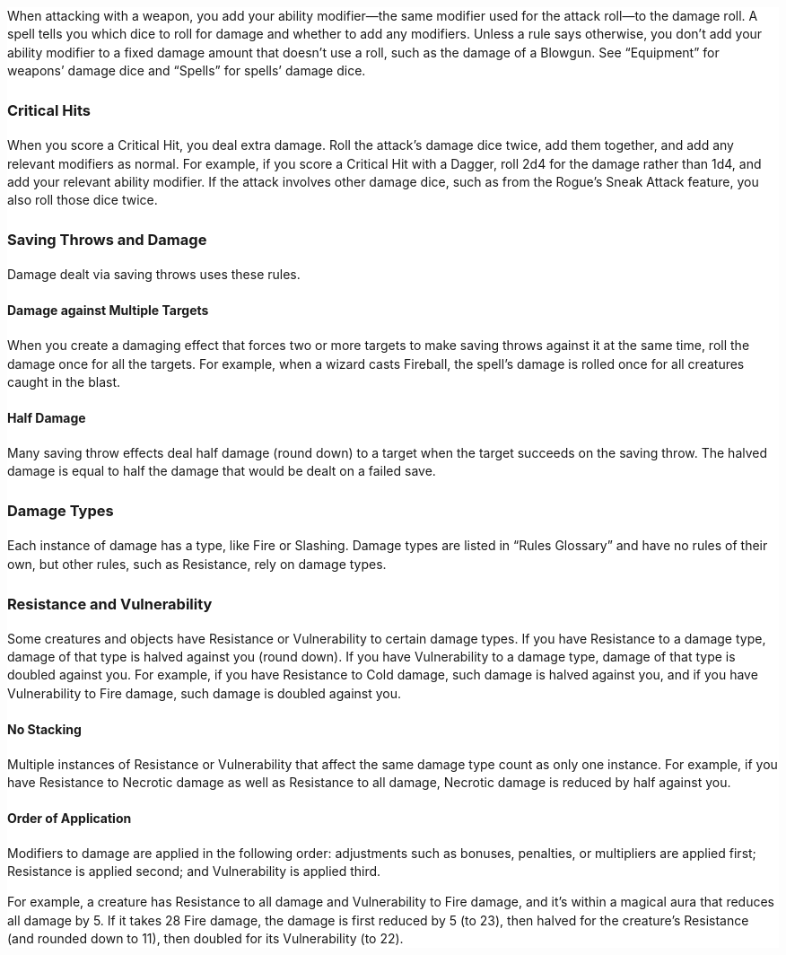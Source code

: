 When attacking with a weapon, you add your ability modifier—the same modifier used for the attack roll—to the damage roll. A spell tells you which dice to roll for damage and whether to add any modifiers. Unless a rule says otherwise, you don’t add your ability modifier to a fixed damage amount that doesn’t use a roll, such as the damage of a Blowgun. See “Equipment” for weapons’ damage dice and “Spells” for spells’ damage dice.

### Critical Hits

When you score a Critical Hit, you deal extra damage. Roll the attack’s damage dice twice, add them together, and add any relevant modifiers as normal. For example, if you score a Critical Hit with a Dagger, roll 2d4 for the damage rather than 1d4, and add your relevant ability modifier. If the attack involves other damage dice, such as from the Rogue’s Sneak Attack feature, you also roll those dice twice.

### Saving Throws and Damage

Damage dealt via saving throws uses these rules.

#### Damage against Multiple Targets

When you create a damaging effect that forces two or more targets to make saving throws against it at the same time, roll the damage once for all the targets. For example, when a wizard casts Fireball, the spell’s damage is rolled once for all creatures caught in the blast.

#### Half Damage

Many saving throw effects deal half damage (round down) to a target when the target succeeds on the saving throw. The halved damage is equal to half the damage that would be dealt on a failed save.

### Damage Types

Each instance of damage has a type, like Fire or Slashing. Damage types are listed in “Rules Glossary” and have no rules of their own, but other rules, such as Resistance, rely on damage types.

### Resistance and Vulnerability 

Some creatures and objects have Resistance or Vulnerability to certain damage types. If you have Resistance to a damage type, damage of that type is halved against you (round down). If you have Vulnerability to a damage type, damage of that type is doubled against you. For example, if you have Resistance to Cold damage, such damage is halved against you, and if you have Vulnerability to Fire damage, such damage is doubled against you.

#### No Stacking

Multiple instances of Resistance or Vulnerability that affect the same damage type count as only one instance. For example, if you have Resistance to Necrotic damage as well as Resistance to all damage, Necrotic damage is reduced by half against you.

#### Order of Application

Modifiers to damage are applied in the following order: adjustments such as bonuses, penalties, or multipliers are applied first; Resistance is applied second; and Vulnerability is applied third.

For example, a creature has Resistance to all damage and Vulnerability to Fire damage, and it’s within a magical aura that reduces all damage by 5. If it takes 28 Fire damage, the damage is first reduced by 5 (to 23), then halved for the creature’s Resistance (and rounded down to 11), then doubled for its Vulnerability (to 22).

